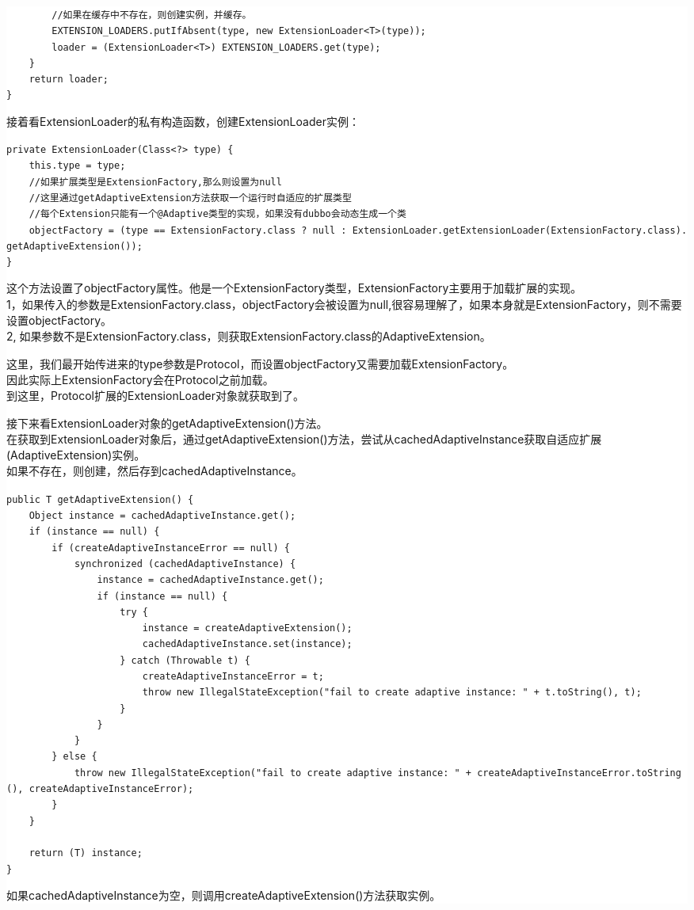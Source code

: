 ```
        //如果在缓存中不存在，则创建实例，并缓存。
        EXTENSION_LOADERS.putIfAbsent(type, new ExtensionLoader<T>(type));
        loader = (ExtensionLoader<T>) EXTENSION_LOADERS.get(type);
    }
    return loader;
}
```
接着看ExtensionLoader的私有构造函数，创建ExtensionLoader实例：

```
private ExtensionLoader(Class<?> type) {
    this.type = type;
    //如果扩展类型是ExtensionFactory,那么则设置为null
    //这里通过getAdaptiveExtension方法获取一个运行时自适应的扩展类型
    //每个Extension只能有一个@Adaptive类型的实现，如果没有dubbo会动态生成一个类
    objectFactory = (type == ExtensionFactory.class ? null : ExtensionLoader.getExtensionLoader(ExtensionFactory.class).getAdaptiveExtension());
}
```
这个方法设置了objectFactory属性。他是一个ExtensionFactory类型，ExtensionFactory主要用于加载扩展的实现。  
1，如果传入的参数是ExtensionFactory.class，objectFactory会被设置为null,很容易理解了，如果本身就是ExtensionFactory，则不需要设置objectFactory。  
2, 如果参数不是ExtensionFactory.class，则获取ExtensionFactory.class的AdaptiveExtension。  

这里，我们最开始传进来的type参数是Protocol，而设置objectFactory又需要加载ExtensionFactory。  
因此实际上ExtensionFactory会在Protocol之前加载。  
到这里，Protocol扩展的ExtensionLoader对象就获取到了。  

接下来看ExtensionLoader对象的getAdaptiveExtension()方法。  
在获取到ExtensionLoader对象后，通过getAdaptiveExtension()方法，尝试从cachedAdaptiveInstance获取自适应扩展(AdaptiveExtension)实例。  
如果不存在，则创建，然后存到cachedAdaptiveInstance。  
```
public T getAdaptiveExtension() {
    Object instance = cachedAdaptiveInstance.get();
    if (instance == null) {
        if (createAdaptiveInstanceError == null) {
            synchronized (cachedAdaptiveInstance) {
                instance = cachedAdaptiveInstance.get();
                if (instance == null) {
                    try {
                        instance = createAdaptiveExtension();
                        cachedAdaptiveInstance.set(instance);
                    } catch (Throwable t) {
                        createAdaptiveInstanceError = t;
                        throw new IllegalStateException("fail to create adaptive instance: " + t.toString(), t);
                    }
                }
            }
        } else {
            throw new IllegalStateException("fail to create adaptive instance: " + createAdaptiveInstanceError.toString(), createAdaptiveInstanceError);
        }
    }

    return (T) instance;
}
```
如果cachedAdaptiveInstance为空，则调用createAdaptiveExtension()方法获取实例。  
